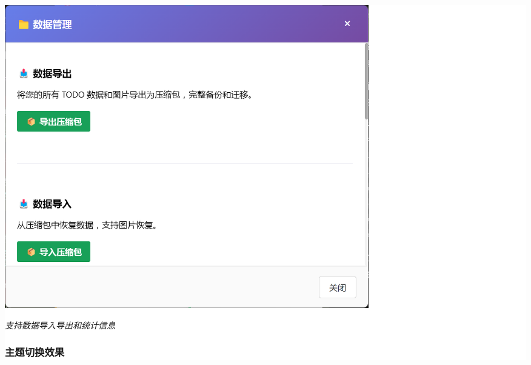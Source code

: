 <img src="./screenshots/data-management.png" alt="数据管理" width="600" />

_支持数据导入导出和统计信息_

### 主题切换效果
